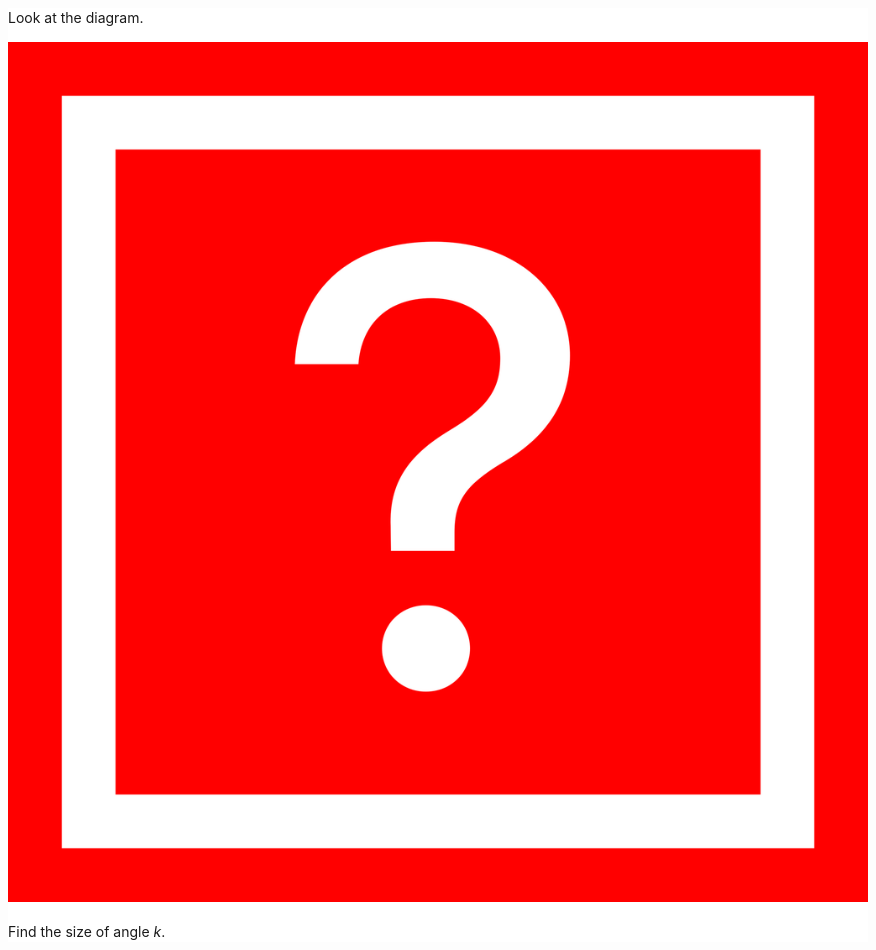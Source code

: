 Look at the diagram.

![missing image](/papers/missing_image.svg)

Find the size of angle $k$.

</div>
<div class='workings'>
<div class='working'>
